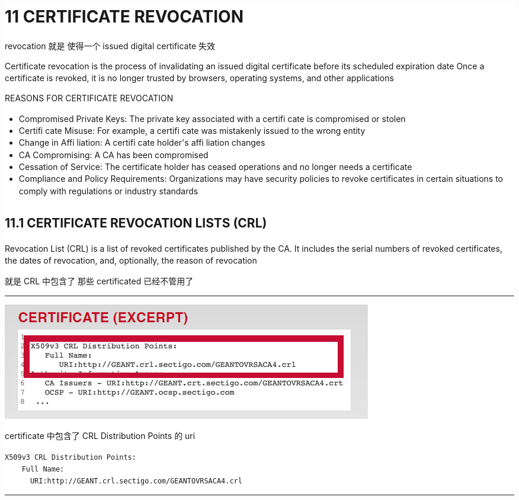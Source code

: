 
# 11 CERTIFICATE REVOCATION

revocation 就是 使得一个  issued digital certificate 失效 

Certificate revocation is the process of invalidating an issued digital certificate before its scheduled expiration date
Once a certificate is revoked, it is no longer trusted by browsers, operating systems, and other applications


REASONS FOR CERTIFICATE REVOCATION
- Compromised Private Keys: The private key associated with a certifi cate is compromised or stolen
- Certifi cate Misuse: For example, a certifi cate was mistakenly issued to the wrong entity
- Change in Affi liation: A certifi cate holder's affi liation changes
- CA Compromising: A CA has been compromised
- Cessation of Service: The certificate holder has ceased operations and no longer needs a certificate
- Compliance and Policy Requirements: Organizations may have security policies to revoke certificates in certain situations to comply with regulations or industry standards



## 11.1 CERTIFICATE REVOCATION LISTS (CRL)

Revocation List (CRL) is a list of revoked certificates published by the CA. It includes the serial numbers of revoked certificates, the dates of revocation, and, optionally, the reason of revocation

就是 CRL 中包含了 那些 certificated 已经不管用了 


---

![](image/Pasted%20image%2020241121150632.png)

certificate 中包含了 CRL Distribution Points 的 uri 

```
X509v3 CRL Distribution Points: 
    Full Name:
      URI:http://GEANT.crl.sectigo.com/GEANTOVRSACA4.crl
```




---
